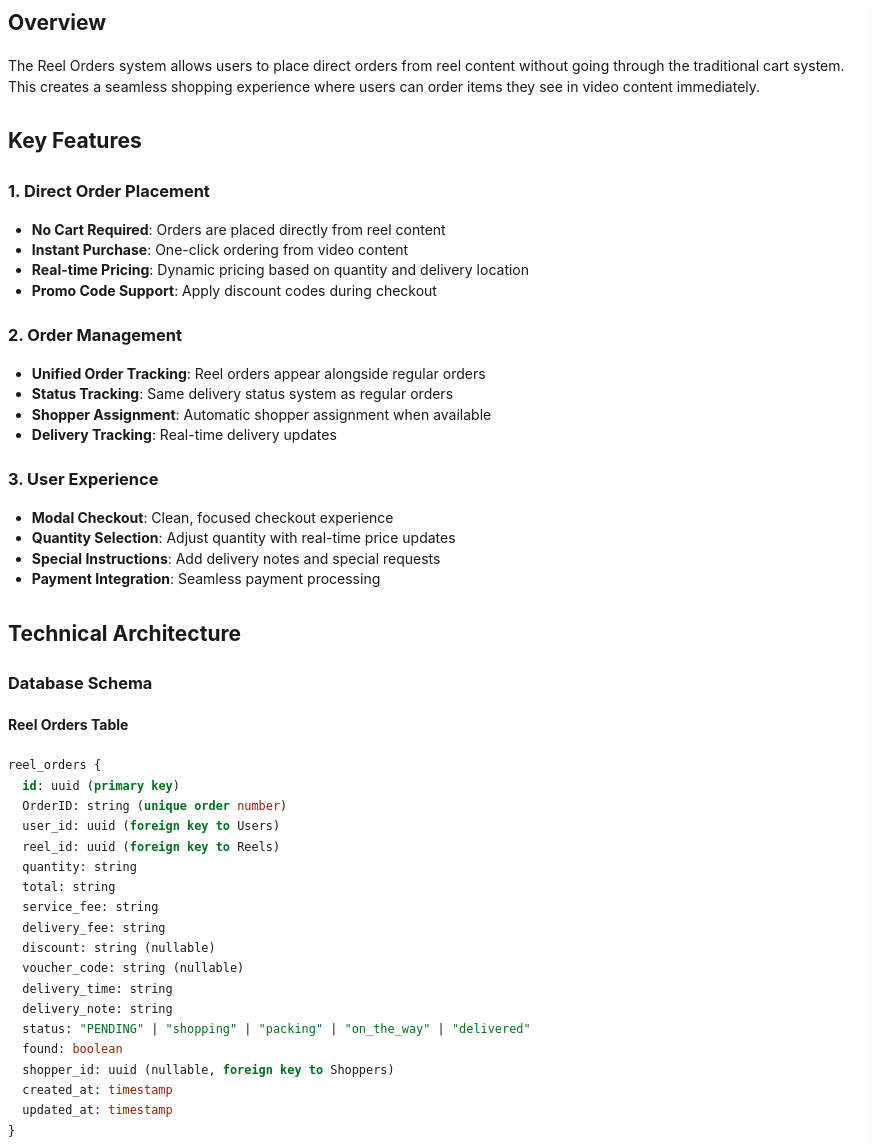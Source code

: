 ## Overview

The Reel Orders system allows users to place direct orders from reel content without going through the traditional cart system. This creates a seamless shopping experience where users can order items they see in video content immediately.

## Key Features

### 1. Direct Order Placement

- **No Cart Required**: Orders are placed directly from reel content
- **Instant Purchase**: One-click ordering from video content
- **Real-time Pricing**: Dynamic pricing based on quantity and delivery location
- **Promo Code Support**: Apply discount codes during checkout

### 2. Order Management

- **Unified Order Tracking**: Reel orders appear alongside regular orders
- **Status Tracking**: Same delivery status system as regular orders
- **Shopper Assignment**: Automatic shopper assignment when available
- **Delivery Tracking**: Real-time delivery updates

### 3. User Experience

- **Modal Checkout**: Clean, focused checkout experience
- **Quantity Selection**: Adjust quantity with real-time price updates
- **Special Instructions**: Add delivery notes and special requests
- **Payment Integration**: Seamless payment processing

## Technical Architecture

### Database Schema

#### Reel Orders Table

```sql
reel_orders {
  id: uuid (primary key)
  OrderID: string (unique order number)
  user_id: uuid (foreign key to Users)
  reel_id: uuid (foreign key to Reels)
  quantity: string
  total: string
  service_fee: string
  delivery_fee: string
  discount: string (nullable)
  voucher_code: string (nullable)
  delivery_time: string
  delivery_note: string
  status: "PENDING" | "shopping" | "packing" | "on_the_way" | "delivered"
  found: boolean
  shopper_id: uuid (nullable, foreign key to Shoppers)
  created_at: timestamp
  updated_at: timestamp
}
```
